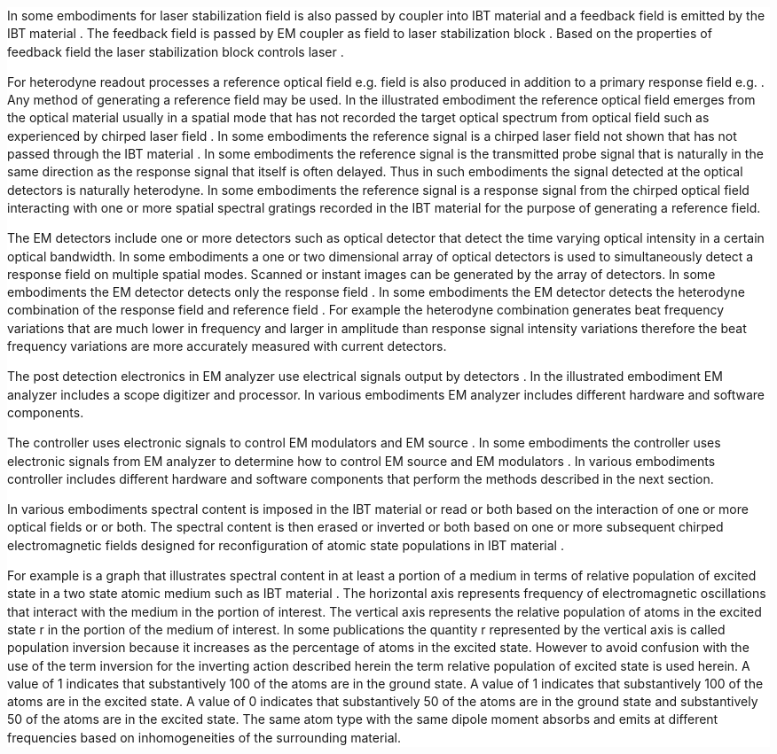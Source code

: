 In some embodiments for laser stabilization field is also passed by coupler into IBT material and a feedback field is emitted by the IBT material . The feedback field is passed by EM coupler as field to laser stabilization block . Based on the properties of feedback field the laser stabilization block controls laser .

For heterodyne readout processes a reference optical field e.g. field is also produced in addition to a primary response field e.g. . Any method of generating a reference field may be used. In the illustrated embodiment the reference optical field emerges from the optical material usually in a spatial mode that has not recorded the target optical spectrum from optical field such as experienced by chirped laser field . In some embodiments the reference signal is a chirped laser field not shown that has not passed through the IBT material . In some embodiments the reference signal is the transmitted probe signal that is naturally in the same direction as the response signal that itself is often delayed. Thus in such embodiments the signal detected at the optical detectors is naturally heterodyne. In some embodiments the reference signal is a response signal from the chirped optical field interacting with one or more spatial spectral gratings recorded in the IBT material for the purpose of generating a reference field.

The EM detectors include one or more detectors such as optical detector that detect the time varying optical intensity in a certain optical bandwidth. In some embodiments a one or two dimensional array of optical detectors is used to simultaneously detect a response field on multiple spatial modes. Scanned or instant images can be generated by the array of detectors. In some embodiments the EM detector detects only the response field . In some embodiments the EM detector detects the heterodyne combination of the response field and reference field . For example the heterodyne combination generates beat frequency variations that are much lower in frequency and larger in amplitude than response signal intensity variations therefore the beat frequency variations are more accurately measured with current detectors.

The post detection electronics in EM analyzer use electrical signals output by detectors . In the illustrated embodiment EM analyzer includes a scope digitizer and processor. In various embodiments EM analyzer includes different hardware and software components.

The controller uses electronic signals to control EM modulators and EM source . In some embodiments the controller uses electronic signals from EM analyzer to determine how to control EM source and EM modulators . In various embodiments controller includes different hardware and software components that perform the methods described in the next section.

In various embodiments spectral content is imposed in the IBT material or read or both based on the interaction of one or more optical fields or or both. The spectral content is then erased or inverted or both based on one or more subsequent chirped electromagnetic fields designed for reconfiguration of atomic state populations in IBT material .

For example is a graph that illustrates spectral content in at least a portion of a medium in terms of relative population of excited state in a two state atomic medium such as IBT material . The horizontal axis represents frequency of electromagnetic oscillations that interact with the medium in the portion of interest. The vertical axis represents the relative population of atoms in the excited state r in the portion of the medium of interest. In some publications the quantity r represented by the vertical axis is called population inversion because it increases as the percentage of atoms in the excited state. However to avoid confusion with the use of the term inversion for the inverting action described herein the term relative population of excited state is used herein. A value of 1 indicates that substantively 100 of the atoms are in the ground state. A value of 1 indicates that substantively 100 of the atoms are in the excited state. A value of 0 indicates that substantively 50 of the atoms are in the ground state and substantively 50 of the atoms are in the excited state. The same atom type with the same dipole moment absorbs and emits at different frequencies based on inhomogeneities of the surrounding material.
